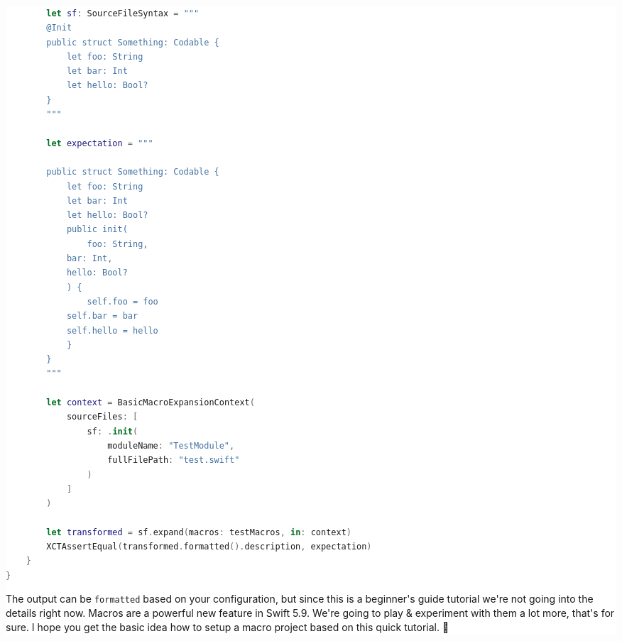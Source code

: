 ```swift
        let sf: SourceFileSyntax = """
        @Init
        public struct Something: Codable {
            let foo: String
            let bar: Int
            let hello: Bool?
        }
        """
        
        let expectation = """
        
        public struct Something: Codable {
            let foo: String
            let bar: Int
            let hello: Bool?
            public init(
                foo: String,
            bar: Int,
            hello: Bool?
            ) {
                self.foo = foo
            self.bar = bar
            self.hello = hello
            }
        }
        """

        let context = BasicMacroExpansionContext(
            sourceFiles: [
                sf: .init(
                    moduleName: "TestModule",
                    fullFilePath: "test.swift"
                )
            ]
        )

        let transformed = sf.expand(macros: testMacros, in: context)
        XCTAssertEqual(transformed.formatted().description, expectation)
    }
}

```

The output can be `formatted` based on your configuration, but since this is a beginner's guide tutorial we're not going into the details right now. Macros are a powerful new feature in Swift 5.9. We're going to play & experiment with them a lot more, that's for sure. I hope you get the basic idea how to setup a macro project based on this quick tutorial. 🙏


